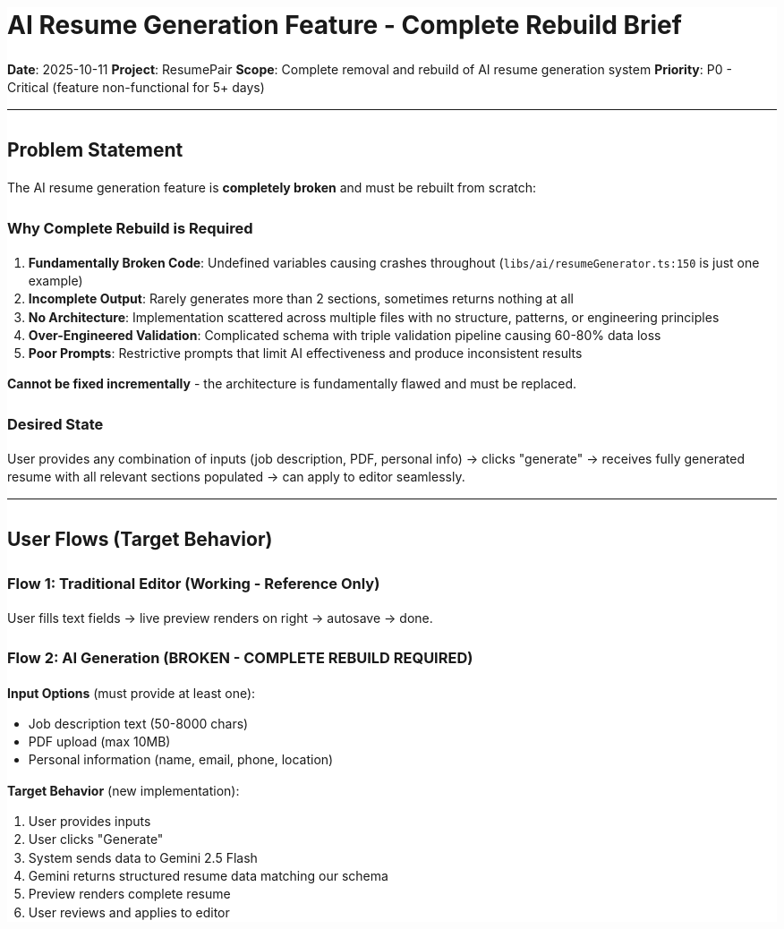 # AI Resume Generation Feature - Complete Rebuild Brief

**Date**: 2025-10-11
**Project**: ResumePair
**Scope**: Complete removal and rebuild of AI resume generation system
**Priority**: P0 - Critical (feature non-functional for 5+ days)

---

## Problem Statement

The AI resume generation feature is **completely broken** and must be rebuilt from scratch:

### Why Complete Rebuild is Required
1. **Fundamentally Broken Code**: Undefined variables causing crashes throughout (`libs/ai/resumeGenerator.ts:150` is just one example)
2. **Incomplete Output**: Rarely generates more than 2 sections, sometimes returns nothing at all
3. **No Architecture**: Implementation scattered across multiple files with no structure, patterns, or engineering principles
4. **Over-Engineered Validation**: Complicated schema with triple validation pipeline causing 60-80% data loss
5. **Poor Prompts**: Restrictive prompts that limit AI effectiveness and produce inconsistent results

**Cannot be fixed incrementally** - the architecture is fundamentally flawed and must be replaced.

### Desired State
User provides any combination of inputs (job description, PDF, personal info) → clicks "generate" → receives fully generated resume with all relevant sections populated → can apply to editor seamlessly.

---

## User Flows (Target Behavior)

### Flow 1: Traditional Editor (Working - Reference Only)
User fills text fields → live preview renders on right → autosave → done.

### Flow 2: AI Generation (BROKEN - COMPLETE REBUILD REQUIRED)
**Input Options** (must provide at least one):
- Job description text (50-8000 chars)
- PDF upload (max 10MB)
- Personal information (name, email, phone, location)

**Target Behavior** (new implementation):
1. User provides inputs
2. User clicks "Generate"
3. System sends data to Gemini 2.5 Flash
4. Gemini returns structured resume data matching our schema
5. Preview renders complete resume
6. User reviews and applies to editor
